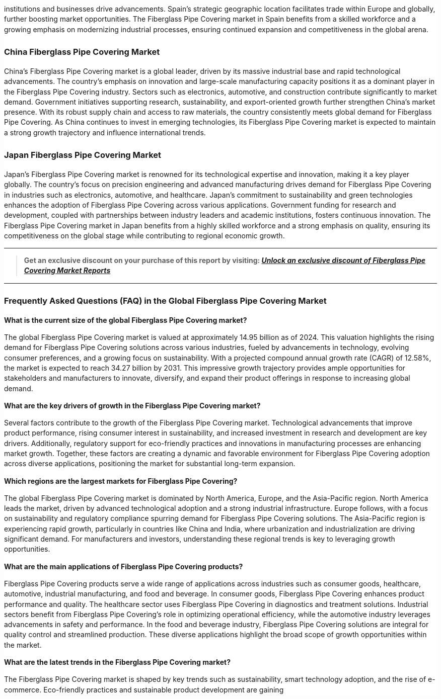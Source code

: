 institutions and businesses drive advancements. Spain&rsquo;s strategic geographic location facilitates trade within Europe and globally, further boosting market opportunities. The Fiberglass Pipe Covering market in Spain benefits from a skilled workforce and a growing emphasis on modernizing industrial processes, ensuring continued expansion and competitiveness in the global arena.</p><h3>China Fiberglass Pipe Covering Market</h3><p>China&rsquo;s Fiberglass Pipe Covering market is a global leader, driven by its massive industrial base and rapid technological advancements. The country&rsquo;s emphasis on innovation and large-scale manufacturing capacity positions it as a dominant player in the Fiberglass Pipe Covering industry. Sectors such as electronics, automotive, and construction contribute significantly to market demand. Government initiatives supporting research, sustainability, and export-oriented growth further strengthen China&rsquo;s market presence. With its robust supply chain and access to raw materials, the country consistently meets global demand for Fiberglass Pipe Covering. As China continues to invest in emerging technologies, its Fiberglass Pipe Covering market is expected to maintain a strong growth trajectory and influence international trends.</p><h3>Japan Fiberglass Pipe Covering Market</h3><p>Japan&rsquo;s Fiberglass Pipe Covering market is renowned for its technological expertise and innovation, making it a key player globally. The country&rsquo;s focus on precision engineering and advanced manufacturing drives demand for Fiberglass Pipe Covering in industries such as electronics, automotive, and healthcare. Japan&rsquo;s commitment to sustainability and green technologies enhances the adoption of Fiberglass Pipe Covering across various applications. Government funding for research and development, coupled with partnerships between industry leaders and academic institutions, fosters continuous innovation. The Fiberglass Pipe Covering market in Japan benefits from a highly skilled workforce and a strong emphasis on quality, ensuring its competitiveness on the global stage while contributing to regional economic growth.</p><hr /><blockquote><p><strong>Get an exclusive discount on your purchase of this report by visiting: <em><a href="://marketresearchpulse.com/ask-for-discount/132492?utm_source=Github&amp;utm_medium=029">Unlock an exclusive discount of Fiberglass Pipe Covering Market Reports</a></em>&nbsp;</strong></p></blockquote><hr /><h3>Frequently Asked Questions (FAQ) in the Global Fiberglass Pipe Covering Market</h3><p><strong>What is the current size of the global Fiberglass Pipe Covering market?</strong></p><p>The global Fiberglass Pipe Covering market is valued at approximately 14.95 billion as of 2024. This valuation highlights the rising demand for Fiberglass Pipe Covering solutions across various industries, fueled by advancements in technology, evolving consumer preferences, and a growing focus on sustainability. With a projected compound annual growth rate (CAGR) of 12.58%, the market is expected to reach 34.27 billion by 2031. This impressive growth trajectory provides ample opportunities for stakeholders and manufacturers to innovate, diversify, and expand their product offerings in response to increasing global demand.</p><p><strong>What are the key drivers of growth in the Fiberglass Pipe Covering market?</strong></p><p>Several factors contribute to the growth of the Fiberglass Pipe Covering market. Technological advancements that improve product performance, rising consumer interest in sustainability, and increased investment in research and development are key drivers. Additionally, regulatory support for eco-friendly practices and innovations in manufacturing processes are enhancing market growth. Together, these factors are creating a dynamic and favorable environment for Fiberglass Pipe Covering adoption across diverse applications, positioning the market for substantial long-term expansion.</p><p><strong>Which regions are the largest markets for Fiberglass Pipe Covering?</strong></p><p>The global Fiberglass Pipe Covering market is dominated by North America, Europe, and the Asia-Pacific region. North America leads the market, driven by advanced technological adoption and a strong industrial infrastructure. Europe follows, with a focus on sustainability and regulatory compliance spurring demand for Fiberglass Pipe Covering solutions. The Asia-Pacific region is experiencing rapid growth, particularly in countries like China and India, where urbanization and industrialization are driving significant demand. For manufacturers and investors, understanding these regional trends is key to leveraging growth opportunities.</p><p><strong>What are the main applications of Fiberglass Pipe Covering products?</strong></p><p>Fiberglass Pipe Covering products serve a wide range of applications across industries such as consumer goods, healthcare, automotive, industrial manufacturing, and food and beverage. In consumer goods, Fiberglass Pipe Covering enhances product performance and quality. The healthcare sector uses Fiberglass Pipe Covering in diagnostics and treatment solutions. Industrial sectors benefit from Fiberglass Pipe Covering&rsquo;s role in optimizing operational efficiency, while the automotive industry leverages advancements in safety and performance. In the food and beverage industry, Fiberglass Pipe Covering solutions are integral for quality control and streamlined production. These diverse applications highlight the broad scope of growth opportunities within the market.</p><p><strong>What are the latest trends in the Fiberglass Pipe Covering market?</strong></p><p>The Fiberglass Pipe Covering market is shaped by key trends such as sustainability, smart technology adoption, and the rise of e-commerce. Eco-friendly practices and sustainable product development are gaining